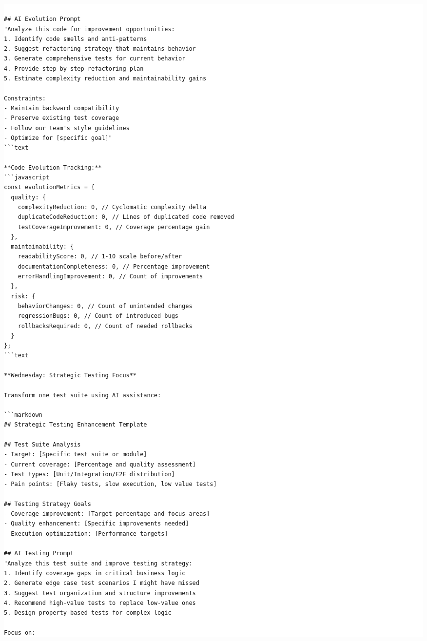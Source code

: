 ```text

## AI Evolution Prompt
"Analyze this code for improvement opportunities:
1. Identify code smells and anti-patterns
2. Suggest refactoring strategy that maintains behavior
3. Generate comprehensive tests for current behavior
4. Provide step-by-step refactoring plan
5. Estimate complexity reduction and maintainability gains

Constraints:
- Maintain backward compatibility
- Preserve existing test coverage
- Follow our team's style guidelines
- Optimize for [specific goal]"
```text

**Code Evolution Tracking:**
```javascript
const evolutionMetrics = {
  quality: {
    complexityReduction: 0, // Cyclomatic complexity delta
    duplicateCodeReduction: 0, // Lines of duplicated code removed
    testCoverageImprovement: 0, // Coverage percentage gain
  },
  maintainability: {
    readabilityScore: 0, // 1-10 scale before/after
    documentationCompleteness: 0, // Percentage improvement
    errorHandlingImprovement: 0, // Count of improvements
  },
  risk: {
    behaviorChanges: 0, // Count of unintended changes
    regressionBugs: 0, // Count of introduced bugs
    rollbacksRequired: 0, // Count of needed rollbacks
  }
};
```text

**Wednesday: Strategic Testing Focus**

Transform one test suite using AI assistance:

```markdown
## Strategic Testing Enhancement Template

## Test Suite Analysis
- Target: [Specific test suite or module]
- Current coverage: [Percentage and quality assessment]
- Test types: [Unit/Integration/E2E distribution]
- Pain points: [Flaky tests, slow execution, low value tests]

## Testing Strategy Goals
- Coverage improvement: [Target percentage and focus areas]
- Quality enhancement: [Specific improvements needed]
- Execution optimization: [Performance targets]

## AI Testing Prompt
"Analyze this test suite and improve testing strategy:
1. Identify coverage gaps in critical business logic
2. Generate edge case test scenarios I might have missed
3. Suggest test organization and structure improvements
4. Recommend high-value tests to replace low-value ones
5. Design property-based tests for complex logic

Focus on:
```
